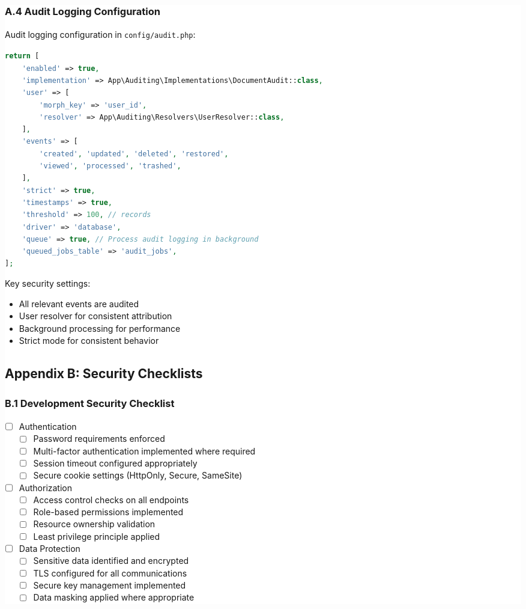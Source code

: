 ### A.4 Audit Logging Configuration

Audit logging configuration in `config/audit.php`:

```php
return [
    'enabled' => true,
    'implementation' => App\Auditing\Implementations\DocumentAudit::class,
    'user' => [
        'morph_key' => 'user_id',
        'resolver' => App\Auditing\Resolvers\UserResolver::class,
    ],
    'events' => [
        'created', 'updated', 'deleted', 'restored',
        'viewed', 'processed', 'trashed',
    ],
    'strict' => true,
    'timestamps' => true,
    'threshold' => 100, // records
    'driver' => 'database',
    'queue' => true, // Process audit logging in background
    'queued_jobs_table' => 'audit_jobs',
];
```

Key security settings:
- All relevant events are audited
- User resolver for consistent attribution
- Background processing for performance
- Strict mode for consistent behavior

## Appendix B: Security Checklists

### B.1 Development Security Checklist

- [ ] Authentication
  - [ ] Password requirements enforced
  - [ ] Multi-factor authentication implemented where required
  - [ ] Session timeout configured appropriately
  - [ ] Secure cookie settings (HttpOnly, Secure, SameSite)

- [ ] Authorization
  - [ ] Access control checks on all endpoints
  - [ ] Role-based permissions implemented
  - [ ] Resource ownership validation
  - [ ] Least privilege principle applied

- [ ] Data Protection
  - [ ] Sensitive data identified and encrypted
  - [ ] TLS configured for all communications
  - [ ] Secure key management implemented
  - [ ] Data masking applied where appropriate
